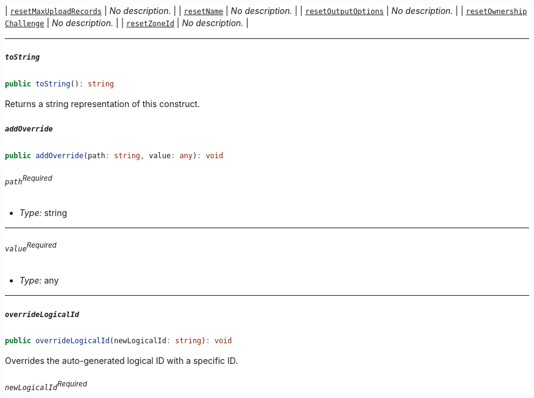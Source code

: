 | <code><a href="#@cdktf/provider-cloudflare.logpushJob.LogpushJob.resetMaxUploadRecords">resetMaxUploadRecords</a></code> | *No description.* |
| <code><a href="#@cdktf/provider-cloudflare.logpushJob.LogpushJob.resetName">resetName</a></code> | *No description.* |
| <code><a href="#@cdktf/provider-cloudflare.logpushJob.LogpushJob.resetOutputOptions">resetOutputOptions</a></code> | *No description.* |
| <code><a href="#@cdktf/provider-cloudflare.logpushJob.LogpushJob.resetOwnershipChallenge">resetOwnershipChallenge</a></code> | *No description.* |
| <code><a href="#@cdktf/provider-cloudflare.logpushJob.LogpushJob.resetZoneId">resetZoneId</a></code> | *No description.* |

---

##### `toString` <a name="toString" id="@cdktf/provider-cloudflare.logpushJob.LogpushJob.toString"></a>

```typescript
public toString(): string
```

Returns a string representation of this construct.

##### `addOverride` <a name="addOverride" id="@cdktf/provider-cloudflare.logpushJob.LogpushJob.addOverride"></a>

```typescript
public addOverride(path: string, value: any): void
```

###### `path`<sup>Required</sup> <a name="path" id="@cdktf/provider-cloudflare.logpushJob.LogpushJob.addOverride.parameter.path"></a>

- *Type:* string

---

###### `value`<sup>Required</sup> <a name="value" id="@cdktf/provider-cloudflare.logpushJob.LogpushJob.addOverride.parameter.value"></a>

- *Type:* any

---

##### `overrideLogicalId` <a name="overrideLogicalId" id="@cdktf/provider-cloudflare.logpushJob.LogpushJob.overrideLogicalId"></a>

```typescript
public overrideLogicalId(newLogicalId: string): void
```

Overrides the auto-generated logical ID with a specific ID.

###### `newLogicalId`<sup>Required</sup> <a name="newLogicalId" id="@cdktf/provider-cloudflare.logpushJob.LogpushJob.overrideLogicalId.parameter.newLogicalId"></a>
